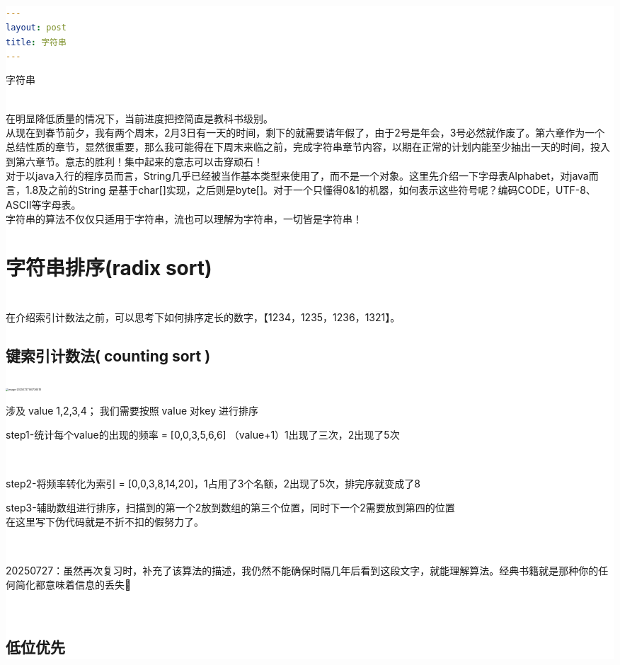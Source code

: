 ```yaml
---
layout: post
title: 字符串
---
```



字符串

<br>
在明显降低质量的情况下，当前进度把控简直是教科书级别。
<br>
从现在到春节前夕，我有两个周末，2月3日有一天的时间，剩下的就需要请年假了，由于2号是年会，3号必然就作废了。第六章作为一个总结性质的章节，显然很重要，那么我可能得在下周末来临之前，完成字符串章节内容，以期在正常的计划内能至少抽出一天的时间，投入到第六章节。意志的胜利！集中起来的意志可以击穿顽石！
<br>
对于以java入行的程序员而言，String几乎已经被当作基本类型来使用了，而不是一个对象。这里先介绍一下字母表Alphabet，对java而言，1.8及之前的String 是基于char[]实现，之后则是byte[]。对于一个只懂得0&1的机器，如何表示这些符号呢？编码CODE，UTF-8、ASCII等字母表。
<br>
字符串的算法不仅仅只适用于字符串，流也可以理解为字符串，一切皆是字符串！
<br>

# 字符串排序(radix sort)

<br>
在介绍索引计数法之前，可以思考下如何排序定长的数字，【1234，1235，1236，1321】。
<br>

## 键索引计数法( counting sort )

<img src="https://cdn.jsdelivr.net/gh/liaozk-wiki/md_img/md/image-20250727160736518.png" alt="image-20250727160736518" style="zoom:25%;" />

涉及 value 1,2,3,4； 我们需要按照 value 对key 进行排序

step1-统计每个value的出现的频率 = [0,0,3,5,6,6] （value+1）1出现了三次，2出现了5次

<br>

step2-将频率转化为索引 = [0,0,3,8,14,20]，1占用了3个名额，2出现了5次，排完序就变成了8
<br>

step3-辅助数组进行排序，扫描到的第一个2放到数组的第三个位置，同时下一个2需要放到第四的位置
<br>
在这里写下伪代码就是不折不扣的假努力了。

<br>

20250727：虽然再次复习时，补充了该算法的描述，我仍然不能确保时隔几年后看到这段文字，就能理解算法。经典书籍就是那种你的任何简化都意味着信息的丢失🫠



<br>

## 低位优先
